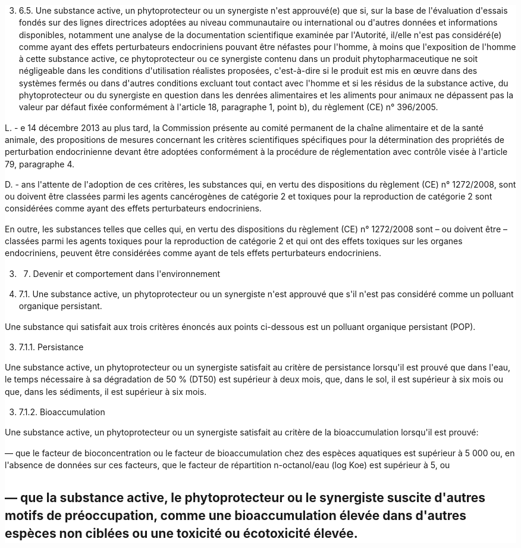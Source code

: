 3. 6.5. Une substance active, un phytoprotecteur ou un synergiste n'est approuvé(e) que si, sur la base de l'évaluation d'essais fondés sur des lignes directrices adoptées au niveau communautaire ou international ou d'autres données et informations disponibles, notamment une analyse de la documentation scientifique examinée par l'Autorité, il/elle n'est pas considéré(e) comme ayant des effets perturbateurs endocriniens pouvant être néfastes pour l'homme, à moins que l'exposition de l'homme à cette substance active, ce phytoprotecteur ou ce synergiste contenu dans un produit phytopharmaceutique ne soit négligeable dans les conditions d'utilisation réalistes proposées, c'est-à-dire si le produit est mis en œuvre dans des systèmes fermés ou dans d'autres conditions excluant tout contact avec l'homme et si les résidus de la substance active, du phytoprotecteur ou du synergiste en question dans les denrées alimentaires et les aliments pour animaux ne dépassent pas la valeur par défaut fixée conformément à l'article 18, paragraphe 1, point b), du règlement (CE) n° 396/2005.

L. - e 14 décembre 2013 au plus tard, la Commission présente au comité permanent de la chaîne alimentaire et de la santé animale, des propositions de mesures concernant les critères scientifiques spécifiques pour la détermination des propriétés de perturbation endocrinienne devant être adoptées conformément à la procédure de réglementation avec contrôle visée à l'article 79, paragraphe 4.

D. - ans l'attente de l'adoption de ces critères, les substances qui, en vertu des dispositions du règlement (CE) n° 1272/2008, sont ou doivent être classées parmi les agents cancérogènes de catégorie 2 et toxiques pour la reproduction de catégorie 2 sont considérées comme ayant des effets perturbateurs endocriniens.

En outre, les substances telles que celles qui, en vertu des dispositions du règlement (CE) n° 1272/2008 sont – ou doivent être – classées parmi les agents toxiques pour la reproduction de catégorie 2 et qui ont des effets toxiques sur les organes endocriniens, peuvent être considérées comme ayant de tels effets perturbateurs endocriniens.

3. 7. Devenir et comportement dans l'environnement

3. 7.1. Une substance active, un phytoprotecteur ou un synergiste n'est approuvé que s'il n'est pas considéré comme un polluant organique persistant.

Une substance qui satisfait aux trois critères énoncés aux points ci-dessous est un polluant organique persistant (POP).

3. 7.1.1. Persistance

Une substance active, un phytoprotecteur ou un synergiste satisfait au critère de persistance lorsqu'il est prouvé que dans l'eau, le temps nécessaire à sa dégradation de 50 % (DT50) est supérieur à deux mois, que, dans le sol, il est supérieur à six mois ou que, dans les sédiments, il est supérieur à six mois.

3. 7.1.2. Bioaccumulation

Une substance active, un phytoprotecteur ou un synergiste satisfait au critère de la bioaccumulation lorsqu'il est prouvé:

— que le facteur de bioconcentration ou le facteur de bioaccumulation chez des espèces aquatiques est supérieur à 5 000 ou, en l'absence de données sur ces facteurs, que le facteur de répartition n-octanol/eau (log Koe) est supérieur à 5, ou

— que la substance active, le phytoprotecteur ou le synergiste suscite d'autres motifs de préoccupation, comme une bioaccumulation élevée dans d'autres espèces non ciblées ou une toxicité ou écotoxicité élevée.
---

